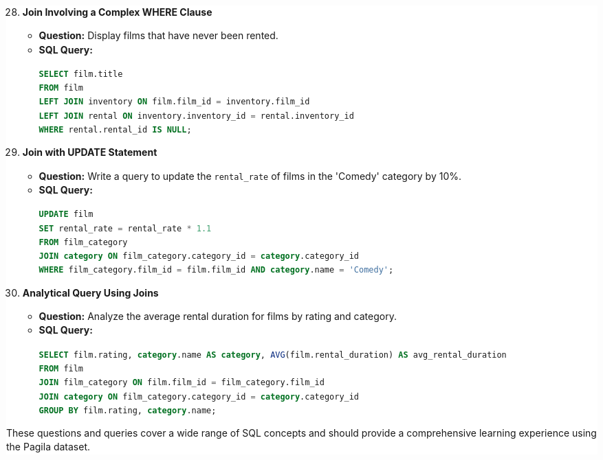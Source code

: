 28. **Join Involving a Complex WHERE Clause**
    - **Question:** Display films that have never been rented.
    - **SQL Query:** 
      ```sql
      SELECT film.title
      FROM film
      LEFT JOIN inventory ON film.film_id = inventory.film_id
      LEFT JOIN rental ON inventory.inventory_id = rental.inventory_id
      WHERE rental.rental_id IS NULL;
      ```

29. **Join with UPDATE Statement**
    - **Question:** Write a query to update the `rental_rate` of films in the 'Comedy' category by 10%.
    - **SQL Query:** 
      ```sql
      UPDATE film
      SET rental_rate = rental_rate * 1.1
      FROM film_category
      JOIN category ON film_category.category_id = category.category_id
      WHERE film_category.film_id = film.film_id AND category.name = 'Comedy';
      ```

30. **Analytical Query Using Joins**
    - **Question:** Analyze the average rental duration for films by rating and category.
    - **SQL Query:** 
      ```sql
      SELECT film.rating, category.name AS category, AVG(film.rental_duration) AS avg_rental_duration
      FROM film
      JOIN film_category ON film.film_id = film_category.film_id
      JOIN category ON film_category.category_id = category.category_id
      GROUP BY film.rating, category.name;
      ```

These questions and queries cover a wide range of SQL concepts and should provide a comprehensive learning experience using the Pagila dataset.